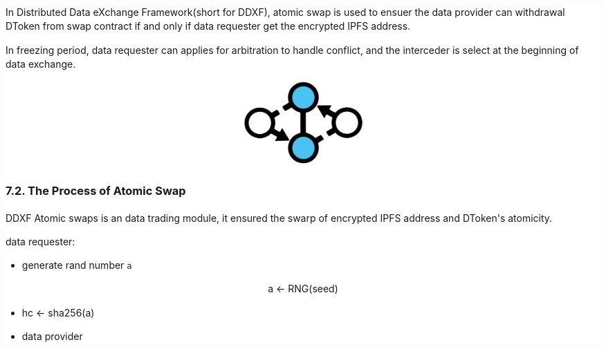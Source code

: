 In Distributed Data eXchange Framework(short for DDXF), atomic swap is used to ensuer the data provider can withdrawal DToken from swap contract if and only if data requester get the encrypted IPFS address.

In freezing period, data requester can applies for arbitration to handle conflict, and the interceder is select at the beginning of data exchange.

<div align=center><img height="120" src="img/atomicSwaps.png"/></div>

### 7.2. The Process of Atomic Swap

DDXF Atomic swaps is an data trading module, it ensured the swarp of encrypted IPFS address and DToken's atomicity.

data requester:

- generate rand number `a`

<div align=center>a &larr; RNG(seed)</div>

- hc &larr; sha256(a)
  
- data provider